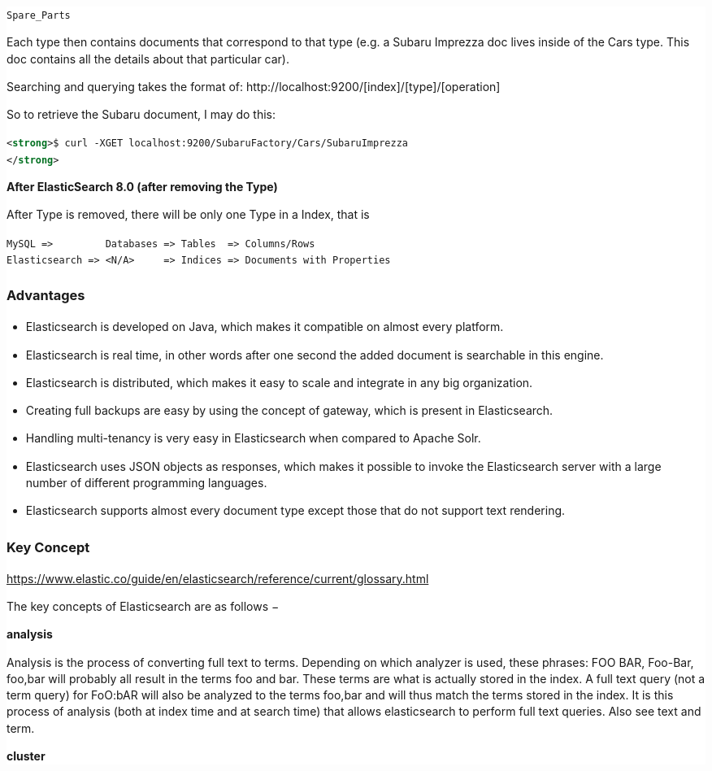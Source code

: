 `Spare_Parts`

Each type then contains documents that correspond to that type (e.g. a Subaru Imprezza doc lives inside of the Cars type. This doc contains all the details about that particular car).

Searching and querying takes the format of: http://localhost:9200/[index]/[type]/[operation]

So to retrieve the Subaru document, I may do this:

```xml
<strong>$ curl -XGET localhost:9200/SubaruFactory/Cars/SubaruImprezza
</strong>
```

**After ElasticSearch 8.0 (after removing the Type)**

After Type is removed, there will be only one Type in a Index, that is

```
MySQL =>         Databases => Tables  => Columns/Rows
Elasticsearch => <N/A>     => Indices => Documents with Properties
```


### Advantages

- Elasticsearch is developed on Java, which makes it compatible on almost every platform.

- Elasticsearch is real time, in other words after one second the added document is searchable in this engine.

- Elasticsearch is distributed, which makes it easy to scale and integrate in any big organization.

- Creating full backups are easy by using the concept of gateway, which is present in Elasticsearch.

- Handling multi-tenancy is very easy in Elasticsearch when compared to Apache Solr.

- Elasticsearch uses JSON objects as responses, which makes it possible to invoke the Elasticsearch server with a large number of different programming languages.

- Elasticsearch supports almost every document type except those that do not support text rendering.

### Key Concept

https://www.elastic.co/guide/en/elasticsearch/reference/current/glossary.html

The key concepts of Elasticsearch are as follows −

**analysis**

Analysis is the process of converting full text to terms. Depending on which analyzer is used, these phrases: FOO BAR, Foo-Bar, foo,bar will probably all result in the terms foo and bar. These terms are what is actually stored in the index. A full text query (not a term query) for FoO:bAR will also be analyzed to the terms foo,bar and will thus match the terms stored in the index. It is this process of analysis (both at index time and at search time) that allows elasticsearch to perform full text queries. Also see text and term.

**cluster**
